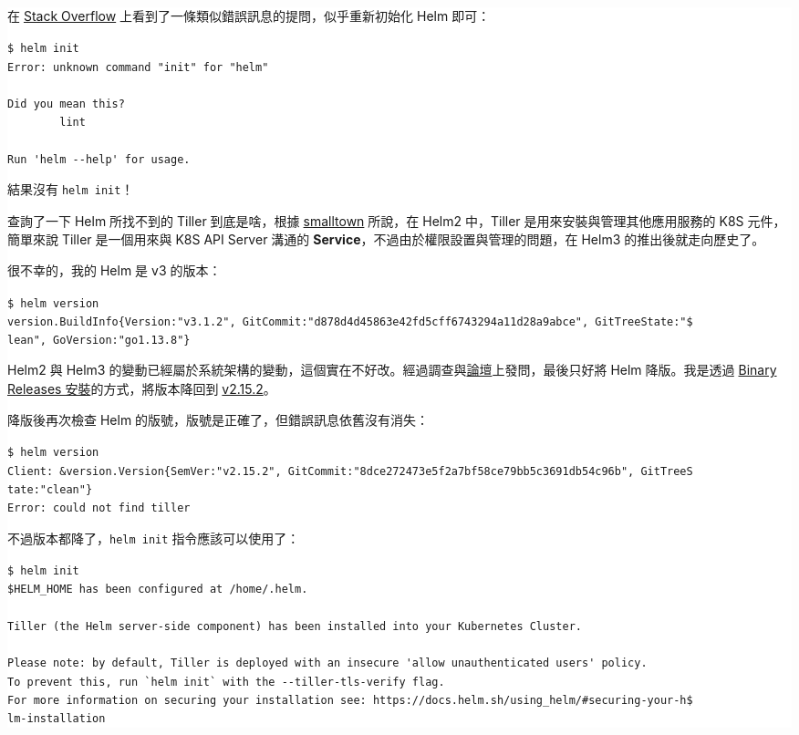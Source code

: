 <p class="paragraph-spacing"></p>

在 [Stack Overflow](https://stackoverflow.com/questions/51646957/helm-could-not-find-tiller) 上看到了一條類似錯誤訊息的提問，似乎重新初始化 Helm 即可：

```shell
$ helm init
Error: unknown command "init" for "helm"

Did you mean this?
        lint

Run 'helm --help' for usage.
```

<p class="paragraph-spacing"></p> 

結果沒有 `helm init`！

查詢了一下 Helm 所找不到的 Tiller 到底是啥，根據 [smalltown](https://medium.com/starbugs/helm-3-%E8%B8%B9%E8%B8%B9%E7%9C%8B-9e7c443fbd7a) 所說，在 Helm2 中，Tiller 是用來安裝與管理其他應用服務的 K8S 元件，簡單來說 Tiller 是一個用來與 K8S API Server 溝通的 **Service**，不過由於權限設置與管理的問題，在 Helm3 的推出後就走向歷史了。
 
很不幸的，我的 Helm 是 v3 的版本：
```shell
$ helm version
version.BuildInfo{Version:"v3.1.2", GitCommit:"d878d4d45863e42fd5cff6743294a11d28a9abce", GitTreeState:"$
lean", GoVersion:"go1.13.8"}
```

<p class="paragraph-spacing"></p>

Helm2 與 Helm3 的變動已經屬於系統架構的變動，這個實在不好改。經過調查與[論壇](https://forums.developer.nvidia.com/t/error-could-not-find-tiller/157960)上發問，最後只好將 Helm 降版。我是透過 [ Binary Releases 安裝](https://helm.sh/docs/intro/install/#helm)的方式，將版本降回到 [v2.15.2](https://github.com/helm/helm/releases/tag/v2.15.2)。

降版後再次檢查 Helm 的版號，版號是正確了，但錯誤訊息依舊沒有消失：

```shell
$ helm version
Client: &version.Version{SemVer:"v2.15.2", GitCommit:"8dce272473e5f2a7bf58ce79bb5c3691db54c96b", GitTreeS
tate:"clean"}
Error: could not find tiller
```

<p class="paragraph-spacing"></p> 

不過版本都降了，`helm init` 指令應該可以使用了：
```shell
$ helm init
$HELM_HOME has been configured at /home/.helm.

Tiller (the Helm server-side component) has been installed into your Kubernetes Cluster.

Please note: by default, Tiller is deployed with an insecure 'allow unauthenticated users' policy.
To prevent this, run `helm init` with the --tiller-tls-verify flag.
For more information on securing your installation see: https://docs.helm.sh/using_helm/#securing-your-h$
lm-installation
```
